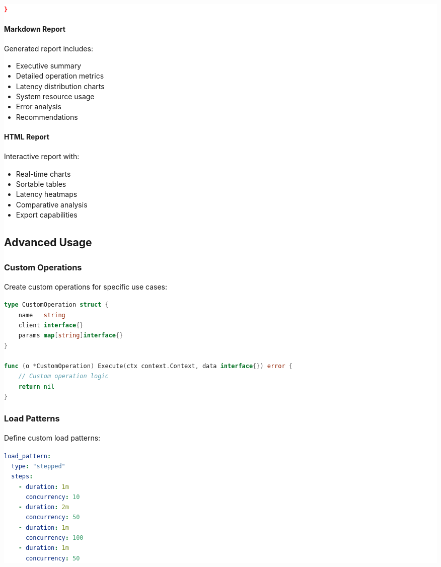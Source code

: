 ```json
}
```

#### Markdown Report
Generated report includes:
- Executive summary
- Detailed operation metrics
- Latency distribution charts
- System resource usage
- Error analysis
- Recommendations

#### HTML Report
Interactive report with:
- Real-time charts
- Sortable tables
- Latency heatmaps
- Comparative analysis
- Export capabilities

## Advanced Usage

### Custom Operations

Create custom operations for specific use cases:

```go
type CustomOperation struct {
    name   string
    client interface{}
    params map[string]interface{}
}

func (o *CustomOperation) Execute(ctx context.Context, data interface{}) error {
    // Custom operation logic
    return nil
}
```

### Load Patterns

Define custom load patterns:

```yaml
load_pattern:
  type: "stepped"
  steps:
    - duration: 1m
      concurrency: 10
    - duration: 2m
      concurrency: 50
    - duration: 1m
      concurrency: 100
    - duration: 1m
      concurrency: 50
```
